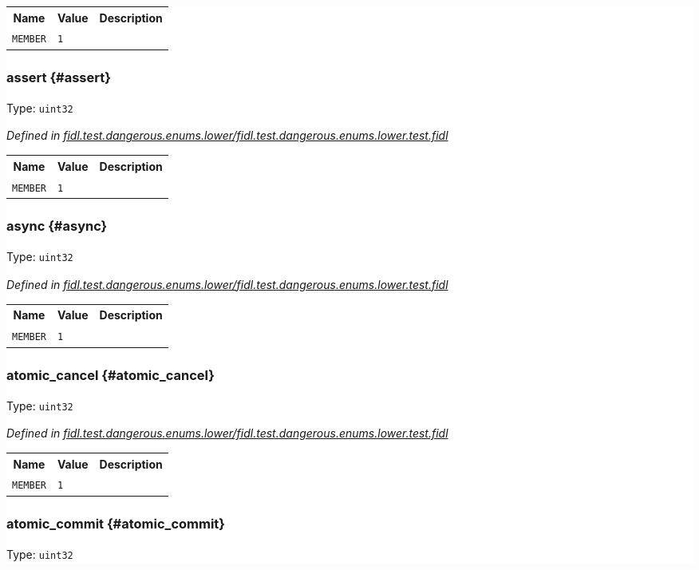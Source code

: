
<table>
    <tr><th>Name</th><th>Value</th><th>Description</th></tr><tr>
            <td><code>MEMBER</code></td>
            <td><code>1</code></td>
            <td></td>
        </tr></table>

### assert {#assert}
Type: <code>uint32</code>

*Defined in [fidl.test.dangerous.enums.lower/fidl.test.dangerous.enums.lower.test.fidl](https://fuchsia.googlesource.com/fuchsia/+/master/garnet/tests/fidl-dangerous-identifiers/fidl/fidl.test.dangerous.enums.lower.test.fidl#35)*



<table>
    <tr><th>Name</th><th>Value</th><th>Description</th></tr><tr>
            <td><code>MEMBER</code></td>
            <td><code>1</code></td>
            <td></td>
        </tr></table>

### async {#async}
Type: <code>uint32</code>

*Defined in [fidl.test.dangerous.enums.lower/fidl.test.dangerous.enums.lower.test.fidl](https://fuchsia.googlesource.com/fuchsia/+/master/garnet/tests/fidl-dangerous-identifiers/fidl/fidl.test.dangerous.enums.lower.test.fidl#39)*



<table>
    <tr><th>Name</th><th>Value</th><th>Description</th></tr><tr>
            <td><code>MEMBER</code></td>
            <td><code>1</code></td>
            <td></td>
        </tr></table>

### atomic_cancel {#atomic_cancel}
Type: <code>uint32</code>

*Defined in [fidl.test.dangerous.enums.lower/fidl.test.dangerous.enums.lower.test.fidl](https://fuchsia.googlesource.com/fuchsia/+/master/garnet/tests/fidl-dangerous-identifiers/fidl/fidl.test.dangerous.enums.lower.test.fidl#43)*



<table>
    <tr><th>Name</th><th>Value</th><th>Description</th></tr><tr>
            <td><code>MEMBER</code></td>
            <td><code>1</code></td>
            <td></td>
        </tr></table>

### atomic_commit {#atomic_commit}
Type: <code>uint32</code>
